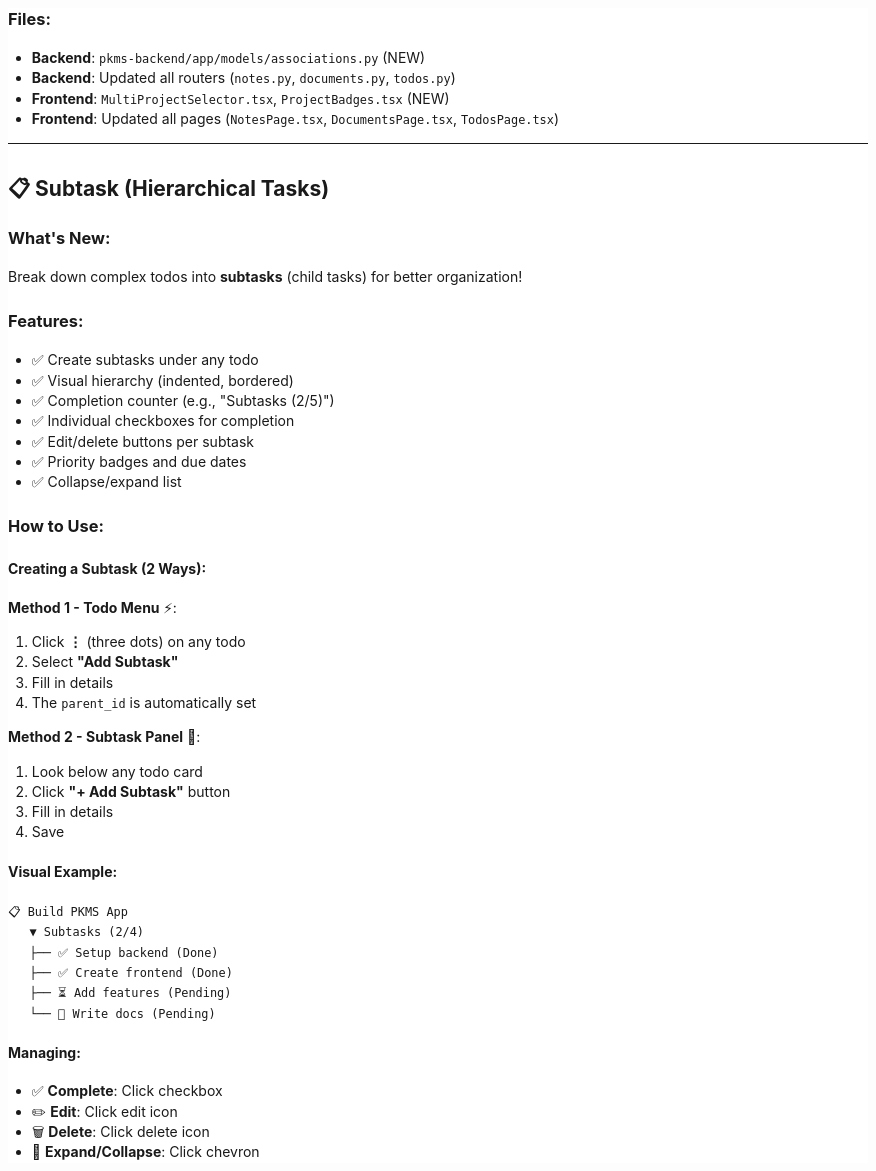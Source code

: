 ### Files:
- **Backend**: `pkms-backend/app/models/associations.py` (NEW)
- **Backend**: Updated all routers (`notes.py`, `documents.py`, `todos.py`)
- **Frontend**: `MultiProjectSelector.tsx`, `ProjectBadges.tsx` (NEW)
- **Frontend**: Updated all pages (`NotesPage.tsx`, `DocumentsPage.tsx`, `TodosPage.tsx`)

---

## 📋 Subtask (Hierarchical Tasks)

### What's New:
Break down complex todos into **subtasks** (child tasks) for better organization!

### Features:
- ✅ Create subtasks under any todo
- ✅ Visual hierarchy (indented, bordered)
- ✅ Completion counter (e.g., "Subtasks (2/5)")
- ✅ Individual checkboxes for completion
- ✅ Edit/delete buttons per subtask
- ✅ Priority badges and due dates
- ✅ Collapse/expand list

### How to Use:

#### **Creating a Subtask** (2 Ways):

**Method 1 - Todo Menu** ⚡:
1. Click **⋮** (three dots) on any todo
2. Select **"Add Subtask"**
3. Fill in details
4. The `parent_id` is automatically set

**Method 2 - Subtask Panel** 📝:
1. Look below any todo card
2. Click **"+ Add Subtask"** button
3. Fill in details
4. Save

#### **Visual Example**:
```
📋 Build PKMS App
   ▼ Subtasks (2/4)
   ├── ✅ Setup backend (Done)
   ├── ✅ Create frontend (Done)
   ├── ⏳ Add features (Pending)
   └── 📝 Write docs (Pending)
```

#### **Managing**:
- ✅ **Complete**: Click checkbox
- ✏️ **Edit**: Click edit icon
- 🗑️ **Delete**: Click delete icon
- 📂 **Expand/Collapse**: Click chevron
